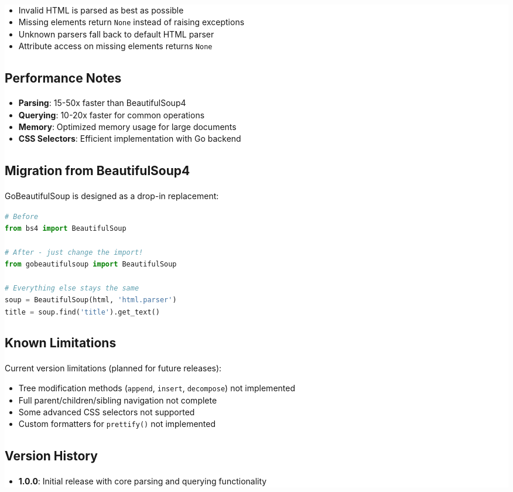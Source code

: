 - Invalid HTML is parsed as best as possible
- Missing elements return `None` instead of raising exceptions
- Unknown parsers fall back to default HTML parser
- Attribute access on missing elements returns `None`

## Performance Notes

- **Parsing**: 15-50x faster than BeautifulSoup4
- **Querying**: 10-20x faster for common operations  
- **Memory**: Optimized memory usage for large documents
- **CSS Selectors**: Efficient implementation with Go backend

## Migration from BeautifulSoup4

GoBeautifulSoup is designed as a drop-in replacement:

```python
# Before
from bs4 import BeautifulSoup

# After - just change the import!
from gobeautifulsoup import BeautifulSoup

# Everything else stays the same
soup = BeautifulSoup(html, 'html.parser')
title = soup.find('title').get_text()
```

## Known Limitations

Current version limitations (planned for future releases):

- Tree modification methods (`append`, `insert`, `decompose`) not implemented
- Full parent/children/sibling navigation not complete
- Some advanced CSS selectors not supported
- Custom formatters for `prettify()` not implemented

## Version History

- **1.0.0**: Initial release with core parsing and querying functionality
